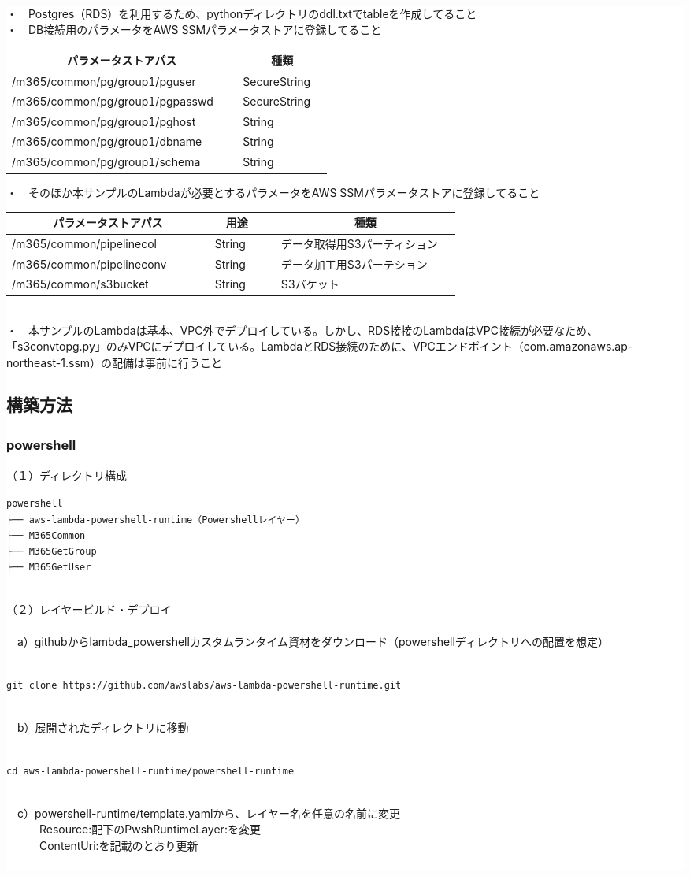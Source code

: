・　Postgres（RDS）を利用するため、pythonディレクトリのddl.txtでtableを作成してること<br/>
・　DB接続用のパラメータをAWS SSMパラメータストアに登録してること<br/>

|　パラメータストアパス　　　　　　　　|　種類　        |
|-------------------------------|---------------|
|/m365/common/pg/group1/pguser　|　SecureString　|
|/m365/common/pg/group1/pgpasswd|　SecureString |
|/m365/common/pg/group1/pghost	|　String　　　　 |
|/m365/common/pg/group1/dbname	|　String　　　　 |
|/m365/common/pg/group1/schema	|　String　　　　 |

・　そのほか本サンプルのLambdaが必要とするパラメータをAWS SSMパラメータストアに登録してること<br/>

|　パラメータストアパス   　　　　|　用途　　 |　種類         　　　　　   　|
|----------------------------|---------|----------------------------
|/m365/common/pipelinecol　　|　String　|　データ取得用S3パーティション　|
|/m365/common/pipelineconv　|　String　 |　データ加工用S3パーテション　　|
|/m365/common/s3bucket　　　　|　String |　S3バケット　　　　　　　　　　|


<br/>
・　本サンプルのLambdaは基本、VPC外でデプロイしている。しかし、RDS接接のLambdaはVPC接続が必要なため、「s3convtopg.py」のみVPCにデプロイしている。LambdaとRDS接続のために、VPCエンドポイント（com.amazonaws.ap-northeast-1.ssm）の配備は事前に行うこと

## 構築方法
### powershell
（１）ディレクトリ構成
    
```
powershell
├── aws-lambda-powershell-runtime（Powershellレイヤー）
├── M365Common
├── M365GetGroup
├── M365GetUser
```
<br/>
（２）レイヤービルド・デプロイ<br/><br/>
　a）githubからlambda_powershellカスタムランタイム資材をダウンロード（powershellディレクトリへの配置を想定）<br/><br/>

``` 
git clone https://github.com/awslabs/aws-lambda-powershell-runtime.git
```      
<br/>
　b）展開されたディレクトリに移動<br/><br/>

```
cd aws-lambda-powershell-runtime/powershell-runtime
```

<br/>
　c）powershell-runtime/template.yamlから、レイヤー名を任意の名前に変更<br/>
　　　Resource:配下のPwshRuntimeLayer:を変更<br/>
　　　ContentUri:を記載のとおり更新<br/><br/>

